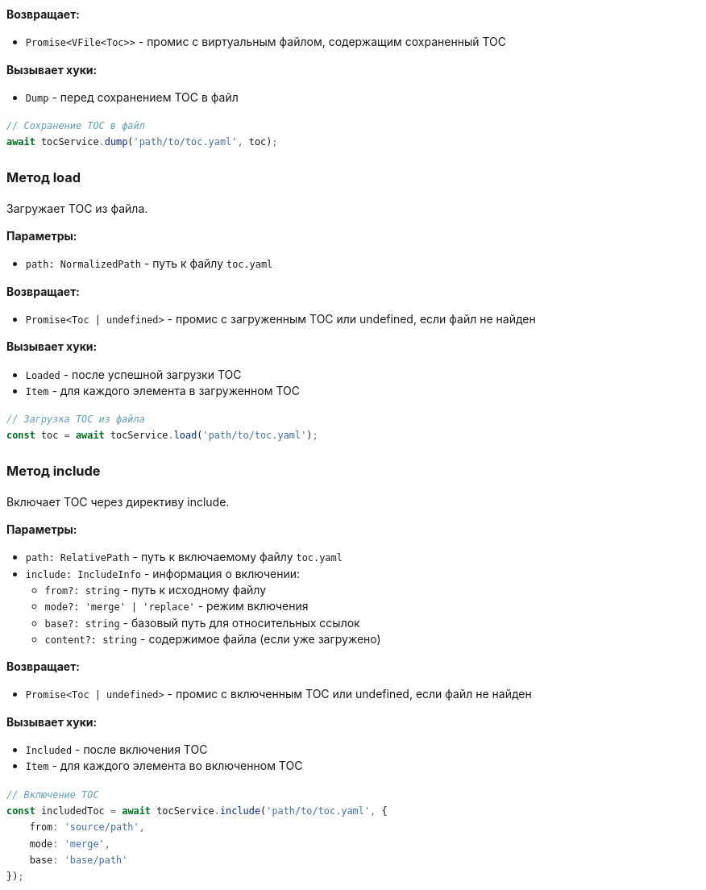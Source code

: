 **Возвращает:**
- `Promise<VFile<Toc>>` - промис с виртуальным файлом, содержащим сохраненный TOC

**Вызывает хуки:**
- `Dump` - перед сохранением TOC в файл

```typescript
// Сохранение TOC в файл
await tocService.dump('path/to/toc.yaml', toc);
```

### Метод load

Загружает TOC из файла.

**Параметры:**
- `path: NormalizedPath` - путь к файлу `toc.yaml`

**Возвращает:**
- `Promise<Toc | undefined>` - промис с загруженным TOC или undefined, если файл не найден

**Вызывает хуки:**
- `Loaded` - после успешной загрузки TOC
- `Item` - для каждого элемента в загруженном TOC

```typescript
// Загрузка TOC из файла
const toc = await tocService.load('path/to/toc.yaml');
```

### Метод include

Включает TOC через директиву include.

**Параметры:**
- `path: RelativePath` - путь к включаемому файлу `toc.yaml`
- `include: IncludeInfo` - информация о включении:
  - `from?: string` - путь к исходному файлу
  - `mode?: 'merge' | 'replace'` - режим включения
  - `base?: string` - базовый путь для относительных ссылок
  - `content?: string` - содержимое файла (если уже загружено)

**Возвращает:**
- `Promise<Toc | undefined>` - промис с включенным TOC или undefined, если файл не найден

**Вызывает хуки:**
- `Included` - после включения TOC
- `Item` - для каждого элемента во включенном TOC

```typescript
// Включение TOC
const includedToc = await tocService.include('path/to/toc.yaml', {
    from: 'source/path',
    mode: 'merge',
    base: 'base/path'
});
```
